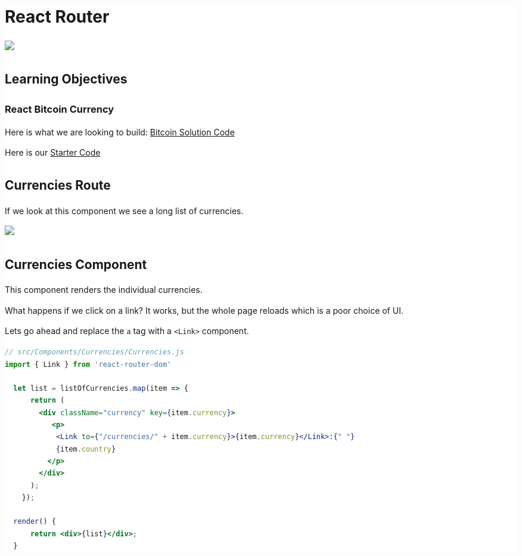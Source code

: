 # React Router

<img src="https://i.imgur.com/UcmwbaK.png" width=300/>

## Learning Objectives

### React Bitcoin Currency

Here is what we are looking to build:  [Bitcoin Solution Code](https://efzzl.csb.app/)

Here is our [Starter Code](https://codesandbox.io/s/rctr-router-p2-bitcoin-starter-wznck?file=/src/components/App/App.js)







## Currencies Route

If we look at this component we see a long list of currencies. 

<img src="https://i.imgur.com/D57VJ1G.png" />

## Currencies Component

This component renders the individual currencies.

What happens if we click on a link? It works, but the whole page reloads which is a poor choice of UI. 

Lets go ahead and replace the `a` tag with a `<Link>` component. 

```jsx
// src/Components/Currencies/Currencies.js
import { Link } from 'react-router-dom'

  let list = listOfCurrencies.map(item => {
      return (
        <div className="currency" key={item.currency}>
           <p>
            <Link to={"/currencies/" + item.currency}>{item.currency}</Link>:{" "}
            {item.country}
          </p>
        </div>
      );
    });

  render() {
      return <div>{list}</div>;
  }

```
